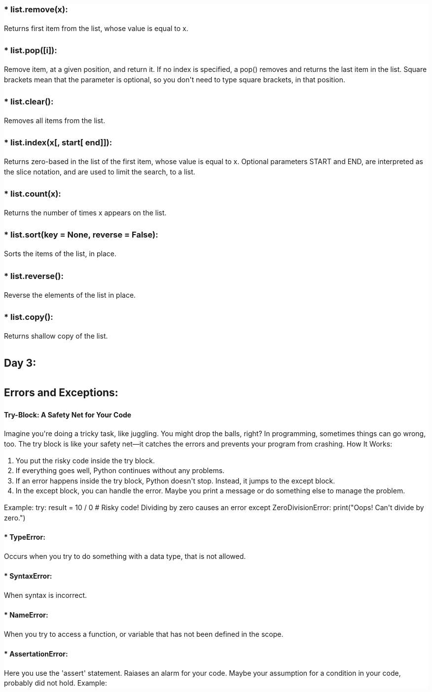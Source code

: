 ### * list.remove(x):
Returns first item from the list, whose value is equal to x. 

### * list.pop([i]):
Remove item, at a given position, and return it. If no index is specified, a pop() removes and returns the last item in the list. Square brackets mean that the parameter is optional, so you don't need to type square brackets, in that position. 

### * list.clear():
Removes all items from the list. 

### * list.index(x[, start[ end]]):
Returns zero-based in the list of the first item, whose value is equal to x. Optional parameters START and END, are interpreted as the slice notation, and are used to limit the search, to a list. 

### * list.count(x):
Returns the number of times x appears on the list. 

### * list.sort(key = None, reverse = False):
Sorts the items of the list, in place. 

### * list.reverse():
Reverse the elements of the list in place. 

### * list.copy():
Returns shallow copy of the list. 

## Day 3: 
## Errors and Exceptions: 
#### Try-Block: A Safety Net for Your Code

Imagine you're doing a tricky task, like juggling. You might drop the balls, right? In programming, sometimes things can go wrong, too. The try block is like your safety net—it catches the errors and prevents your program from crashing.
How It Works:
1. You put the risky code inside the try block.
2. If everything goes well, Python continues without any problems.
3. If an error happens inside the try block, Python doesn't stop. Instead, it jumps to the except block.
4. In the except block, you can handle the error. Maybe you print a message or do something else to manage the problem.

Example: 
try:
    result = 10 / 0  # Risky code! Dividing by zero causes an error
except ZeroDivisionError:
    print("Oops! Can't divide by zero.")
#### * TypeError: 
Occurs when you try to do something with a data type, that is not allowed. 
#### * SyntaxError: 
When syntax is incorrect. 
#### * NameError: 
When you try to access a function, or variable that has not been defined in the scope. 
#### * AssertationError:
Here you use the 'assert' statement. Raiases an alarm for your code. Maybe your assumption for a condition in your code, probably did not hold. 
Example: 
